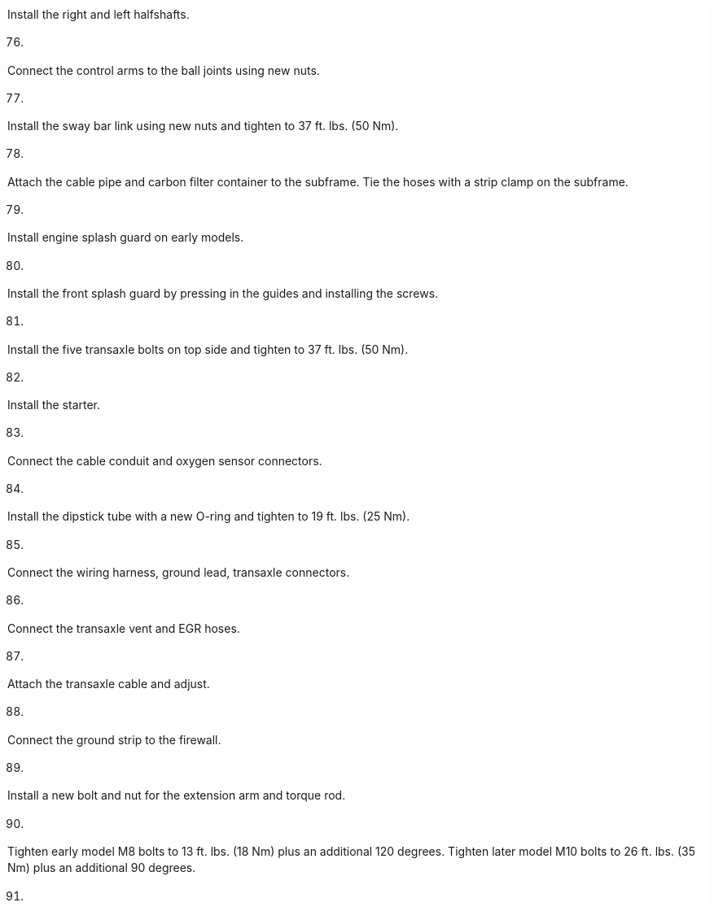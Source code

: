 Install the right and left halfshafts.

76.

Connect the control arms to the ball joints using new nuts.

77.

Install the sway bar link using new nuts and tighten to 37 ft. lbs. (50 Nm).

78.

Attach the cable pipe and carbon filter container to the subframe. Tie the hoses with a strip clamp on the subframe.

79.

Install engine splash guard on early models.

80.

Install the front splash guard by pressing in the guides and installing the screws.

81.

Install the five transaxle bolts on top side and tighten to 37 ft. lbs. (50 Nm).

82.

Install the starter.

83.

Connect the cable conduit and oxygen sensor connectors.

84.

Install the dipstick tube with a new O-ring and tighten to 19 ft. lbs. (25 Nm).

85.

Connect the wiring harness, ground lead, transaxle connectors.

86.

Connect the transaxle vent and EGR hoses.

87.

Attach the transaxle cable and adjust.

88.

Connect the ground strip to the firewall.

89.

Install a new bolt and nut for the extension arm and torque rod.

90.

Tighten early model M8 bolts to 13 ft. lbs. (18 Nm) plus an additional 120 degrees. Tighten later model M10 bolts to 26 ft. lbs. (35 Nm) plus an additional 90 degrees.

91.
